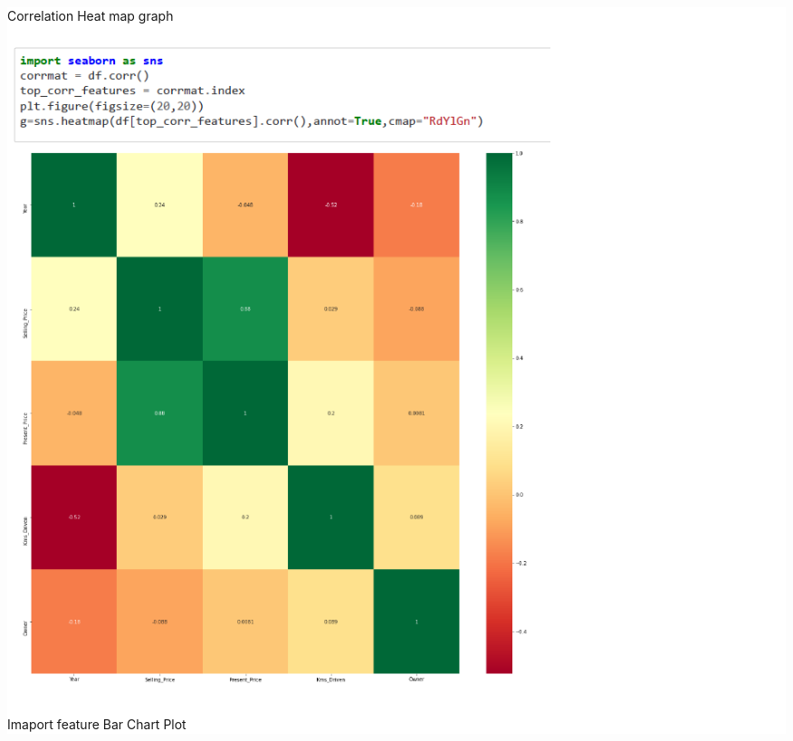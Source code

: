 Correlation Heat map graph

<img src="Images/features_corr_heatmap.PNG" width="600">

Imaport feature Bar Chart Plot
